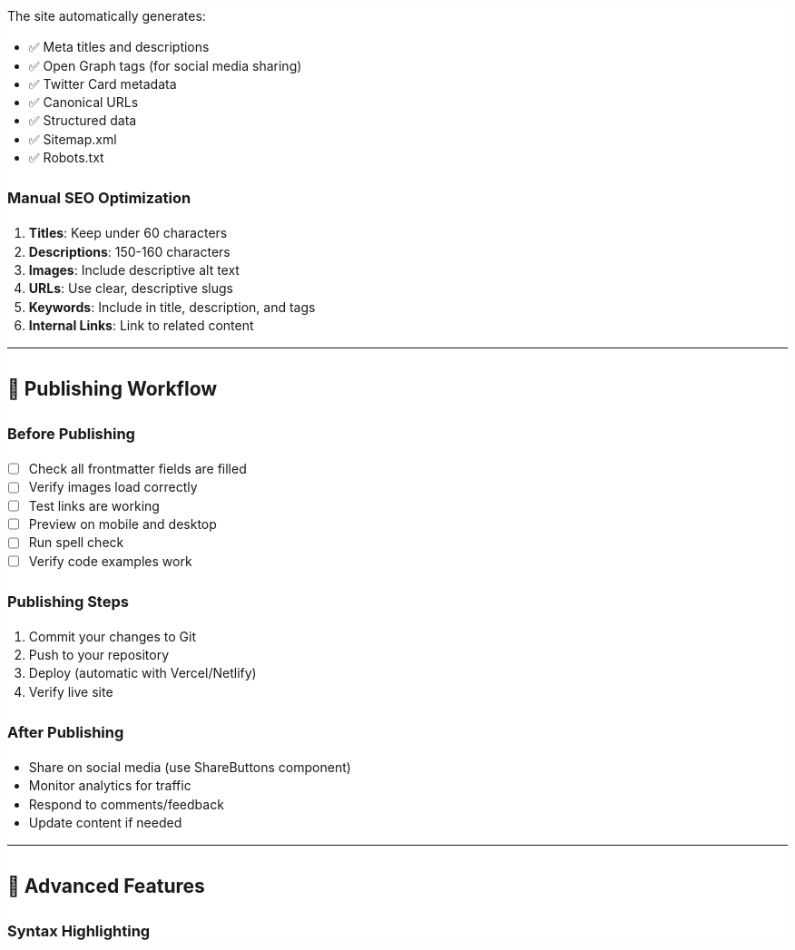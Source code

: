 The site automatically generates:

- ✅ Meta titles and descriptions
- ✅ Open Graph tags (for social media sharing)
- ✅ Twitter Card metadata
- ✅ Canonical URLs
- ✅ Structured data
- ✅ Sitemap.xml
- ✅ Robots.txt

### Manual SEO Optimization

1. **Titles**: Keep under 60 characters
2. **Descriptions**: 150-160 characters
3. **Images**: Include descriptive alt text
4. **URLs**: Use clear, descriptive slugs
5. **Keywords**: Include in title, description, and tags
6. **Internal Links**: Link to related content

---

## 🚀 Publishing Workflow

### Before Publishing

- [ ] Check all frontmatter fields are filled
- [ ] Verify images load correctly
- [ ] Test links are working
- [ ] Preview on mobile and desktop
- [ ] Run spell check
- [ ] Verify code examples work

### Publishing Steps

1. Commit your changes to Git
2. Push to your repository
3. Deploy (automatic with Vercel/Netlify)
4. Verify live site

### After Publishing

- Share on social media (use ShareButtons component)
- Monitor analytics for traffic
- Respond to comments/feedback
- Update content if needed

---

## 🧩 Advanced Features

### Syntax Highlighting
